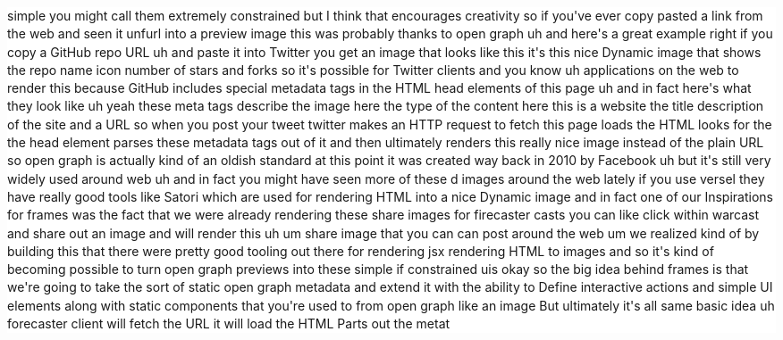 simple you might call them extremely
constrained but I think that encourages
creativity so if you've ever copy pasted
a link from the web and seen it unfurl
into a preview image this was probably
thanks to open graph uh and here's a
great example right if you copy a GitHub
repo URL uh and paste it into Twitter
you get an image that looks like this
it's this nice Dynamic image that shows
the repo name icon number of stars and
forks so it's possible for Twitter
clients and you know uh applications on
the web to render this because GitHub
includes special metadata tags in the
HTML head elements of this
page uh and in fact here's what they
look
like uh yeah these meta tags describe
the image
here the type of the content here this
is a
website the
title description of the
site and a
URL so when you post your tweet twitter
makes an HTTP request to fetch this page
loads the HTML looks for the the head
element parses these metadata tags out
of it and then ultimately renders this
really nice image instead of the plain
URL so open graph is actually kind of an
oldish standard at this point it was
created way back in 2010 by Facebook uh
but it's still very widely used around
web uh and in fact you might have seen
more of these d images around the web
lately if you use versel they have
really good tools like Satori which are
used for rendering HTML into a nice
Dynamic image and in fact one of our
Inspirations for frames was the fact
that we were already rendering these
share images for firecaster casts you
can like click within warcast and share
out an image and will render this uh um
share image that you can can post around
the web
um we realized kind of by building this
that there were pretty good tooling out
there for rendering jsx rendering HTML
to images and so it's kind of becoming
possible to turn open graph previews
into these simple if constrained
uis okay so the big idea behind frames
is that we're going to take the sort of
static open graph metadata and extend it
with the ability to Define interactive
actions and simple UI elements along
with static components that you're used
to from open graph like an image But
ultimately it's all same basic idea uh
forecaster client will fetch the URL it
will load the HTML Parts out the metat